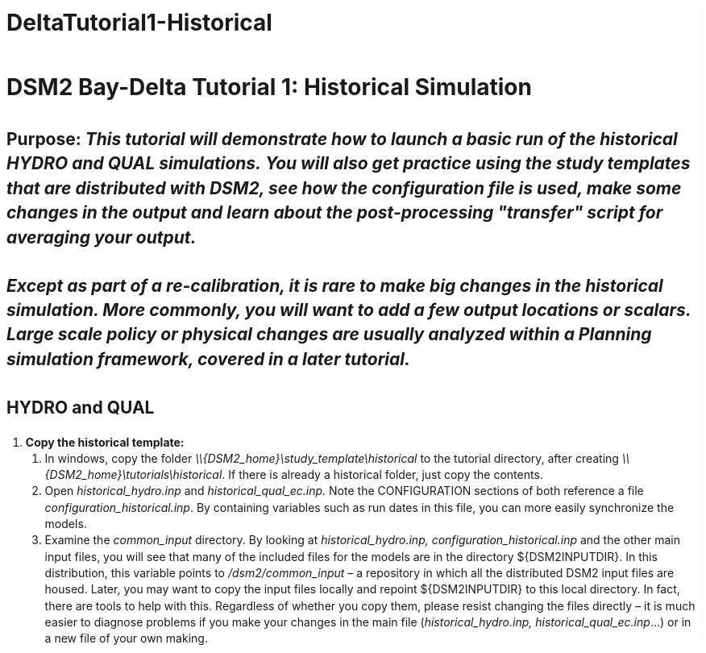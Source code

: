 # DeltaTutorial1-Historical

# DSM2 Bay-Delta Tutorial 1: Historical Simulation

## Purpose: ***This tutorial will demonstrate how to launch a basic run of the historical HYDRO and QUAL simulations.*** ***You will also get practice using the study templates that are distributed with DSM2, see how the configuration file is used, make some changes in the output and learn about the post-processing "transfer" script for averaging your output.***

## ***Except as part of a re-calibration, it is rare to make big changes in the historical simulation. More commonly, you will want to add a few output locations or scalars. Large scale policy or physical changes are usually analyzed within a Planning simulation framework, covered in a later tutorial.***

## HYDRO and QUAL

  

1.  **Copy the historical template:**
    1.  In windows, copy the folder
        *\\\\{DSM2_home}\\study_template\\historical* to the tutorial
        directory, after creating
        *\\\\{DSM2_home}\\tutorials\\historical*. If there is already a
        historical folder, just copy the contents.
    2.  Open *historical_hydro.inp* and *historical_qual_ec.inp.* Note
        the CONFIGURATION sections of both reference a file
        *configuration_historical.inp*. By containing variables such as
        run dates in this file, you can more easily synchronize the
        models.
    3.  Examine the *common_input* directory. By looking at
        *historical_hydro.inp, configuration_historical.inp* and the
        other main input files, you will see that many of the included
        files for the models are in the directory ${DSM2INPUTDIR}. In
        this distribution, this variable points to */dsm2/common_input*
        – a repository in which all the distributed DSM2 input files are
        housed. Later, you may want to copy the input files locally and
        repoint ${DSM2INPUTDIR} to this local directory. In fact, there
        are tools to help with this. Regardless of whether you copy
        them, please resist changing the files directly – it is much
        easier to diagnose problems if you make your changes in the main
        file (*historical_hydro.inp, historical_qual_ec.inp*…) or in a
        new file of your own making.
